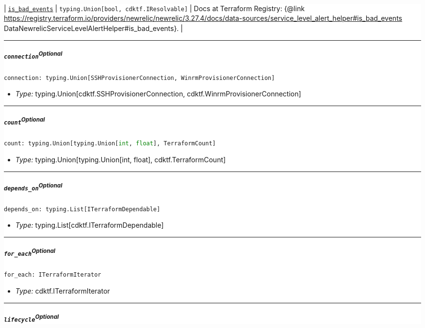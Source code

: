 | <code><a href="#@cdktf/provider-newrelic.dataNewrelicServiceLevelAlertHelper.DataNewrelicServiceLevelAlertHelperConfig.property.isBadEvents">is_bad_events</a></code> | <code>typing.Union[bool, cdktf.IResolvable]</code> | Docs at Terraform Registry: {@link https://registry.terraform.io/providers/newrelic/newrelic/3.27.4/docs/data-sources/service_level_alert_helper#is_bad_events DataNewrelicServiceLevelAlertHelper#is_bad_events}. |

---

##### `connection`<sup>Optional</sup> <a name="connection" id="@cdktf/provider-newrelic.dataNewrelicServiceLevelAlertHelper.DataNewrelicServiceLevelAlertHelperConfig.property.connection"></a>

```python
connection: typing.Union[SSHProvisionerConnection, WinrmProvisionerConnection]
```

- *Type:* typing.Union[cdktf.SSHProvisionerConnection, cdktf.WinrmProvisionerConnection]

---

##### `count`<sup>Optional</sup> <a name="count" id="@cdktf/provider-newrelic.dataNewrelicServiceLevelAlertHelper.DataNewrelicServiceLevelAlertHelperConfig.property.count"></a>

```python
count: typing.Union[typing.Union[int, float], TerraformCount]
```

- *Type:* typing.Union[typing.Union[int, float], cdktf.TerraformCount]

---

##### `depends_on`<sup>Optional</sup> <a name="depends_on" id="@cdktf/provider-newrelic.dataNewrelicServiceLevelAlertHelper.DataNewrelicServiceLevelAlertHelperConfig.property.dependsOn"></a>

```python
depends_on: typing.List[ITerraformDependable]
```

- *Type:* typing.List[cdktf.ITerraformDependable]

---

##### `for_each`<sup>Optional</sup> <a name="for_each" id="@cdktf/provider-newrelic.dataNewrelicServiceLevelAlertHelper.DataNewrelicServiceLevelAlertHelperConfig.property.forEach"></a>

```python
for_each: ITerraformIterator
```

- *Type:* cdktf.ITerraformIterator

---

##### `lifecycle`<sup>Optional</sup> <a name="lifecycle" id="@cdktf/provider-newrelic.dataNewrelicServiceLevelAlertHelper.DataNewrelicServiceLevelAlertHelperConfig.property.lifecycle"></a>

